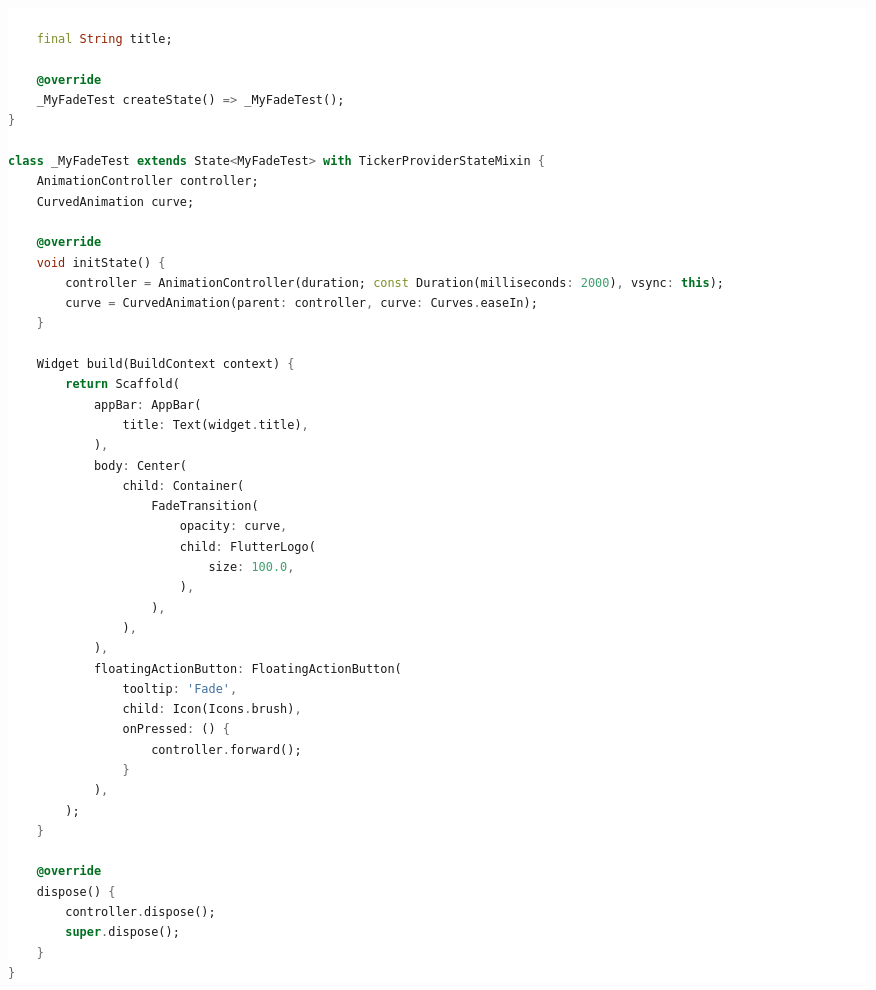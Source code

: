 ```Dart

    final String title;

    @override
    _MyFadeTest createState() => _MyFadeTest();
}

class _MyFadeTest extends State<MyFadeTest> with TickerProviderStateMixin {
    AnimationController controller;
    CurvedAnimation curve;

    @override
    void initState() {
        controller = AnimationController(duration; const Duration(milliseconds: 2000), vsync: this);
        curve = CurvedAnimation(parent: controller, curve: Curves.easeIn);
    }

    Widget build(BuildContext context) {
        return Scaffold(
            appBar: AppBar(
                title: Text(widget.title),
            ),
            body: Center(
                child: Container(
                    FadeTransition(
                        opacity: curve,
                        child: FlutterLogo(
                            size: 100.0,
                        ),
                    ),
                ),
            ),
            floatingActionButton: FloatingActionButton(
                tooltip: 'Fade',
                child: Icon(Icons.brush),
                onPressed: () {
                    controller.forward();
                }
            ),
        );
    }

    @override
    dispose() {
        controller.dispose();
        super.dispose();
    }
}
```
